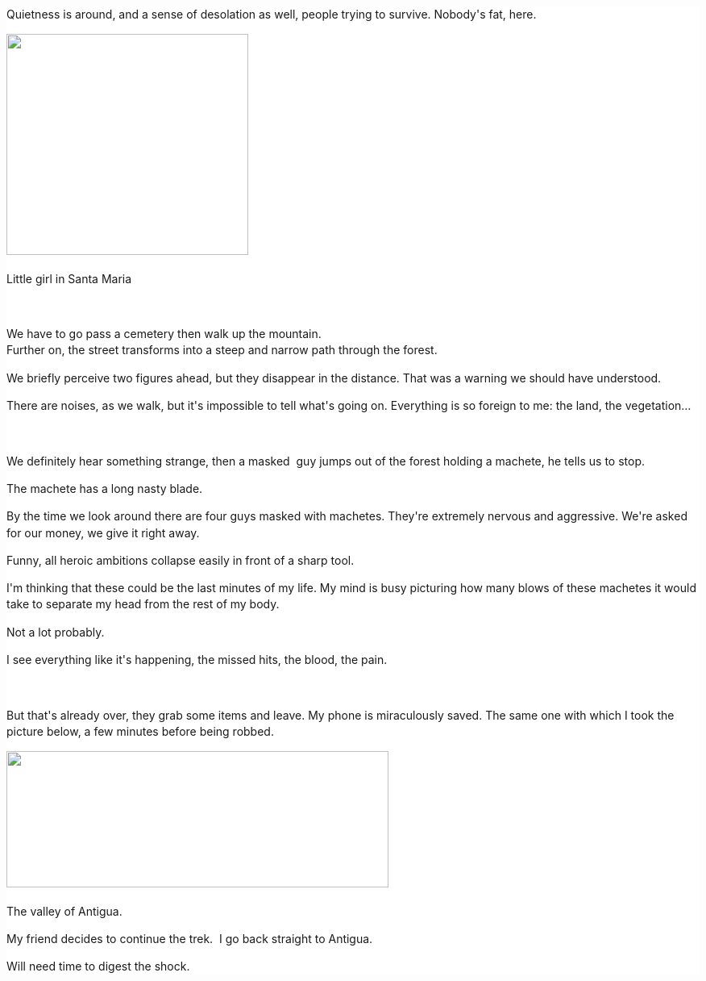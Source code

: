 Quietness is around, and a sense of desolation as well, people trying to survive. Nobody's fat, here.

<div id="attachment_2876" style="width: 310px" class="wp-caption aligncenter">
  <a href="http://www.gr0wing.com/wp-content/uploads/2012/06/Volcano-little-girl.jpg"><img aria-describedby="caption-attachment-2876" class="size-medium wp-image-2876" title="Volcano-little-girl" src="http://www.gr0wing.com/wp-content/uploads/2012/06/Volcano-little-girl-300x274.jpg" alt="" width="300" height="274" srcset="https://www.gr0wing.com/wp-content/uploads/2012/06/Volcano-little-girl-300x274.jpg 300w, https://www.gr0wing.com/wp-content/uploads/2012/06/Volcano-little-girl-1024x937.jpg 1024w, https://www.gr0wing.com/wp-content/uploads/2012/06/Volcano-little-girl-588x538.jpg 588w, https://www.gr0wing.com/wp-content/uploads/2012/06/Volcano-little-girl.jpg 1057w" sizes="(max-width: 300px) 100vw, 300px" /></a>
  
  <p id="caption-attachment-2876" class="wp-caption-text">
    Little girl in Santa Maria
  </p>
</div>

&nbsp;

We have to go pass a cemetery then walk up the mountain.  
Further on, the street transforms into a steep and narrow path through the forest.

We briefly perceive two figures ahead, but they disappear in the distance. That was a warning we should have understood.

There are noises, as we walk, but it's impossible to tell what's going on. Everything is so foreign to me: the land, the vegetation&#8230;

&nbsp;

We definitely hear something strange, then a masked  guy jumps out of the forest holding a machete, he tells us to stop.

The machete has a long nasty blade.

By the time we look around there are four guys masked with machetes. They're extremely nervous and aggressive. We're asked for our money, we give it right away.

Funny, all heroic ambitions collapse easily in front of a sharp tool.

I'm thinking that these could be the last minutes of my life. My mind is busy picturing how many blows of these machetes it would take to separate my head from the rest of my body.

Not a lot probably.

I see everything like it's happening, the missed hits, the blood, the pain.

&nbsp;

But that's already over, they grab some items and leave. My phone is miraculously saved. The same one with which I took the picture below, a few minutes before being robbed.

<div id="attachment_2957" style="width: 484px" class="wp-caption aligncenter">
  <a href="http://www.gr0wing.com/wp-content/uploads/2012/06/The-Valley.jpg"><img aria-describedby="caption-attachment-2957" class="size-large wp-image-2957" title="The-Valley" src="http://www.gr0wing.com/wp-content/uploads/2012/06/The-Valley-1024x366.jpg" alt="" width="474" height="169" srcset="https://www.gr0wing.com/wp-content/uploads/2012/06/The-Valley-1024x366.jpg 1024w, https://www.gr0wing.com/wp-content/uploads/2012/06/The-Valley-300x107.jpg 300w, https://www.gr0wing.com/wp-content/uploads/2012/06/The-Valley-588x210.jpg 588w" sizes="(max-width: 474px) 100vw, 474px" /></a>
  
  <p id="caption-attachment-2957" class="wp-caption-text">
    The valley of Antigua.
  </p>
</div>

My friend decides to continue the trek.  I go back straight to Antigua.

Will need time to digest the shock.

### 
